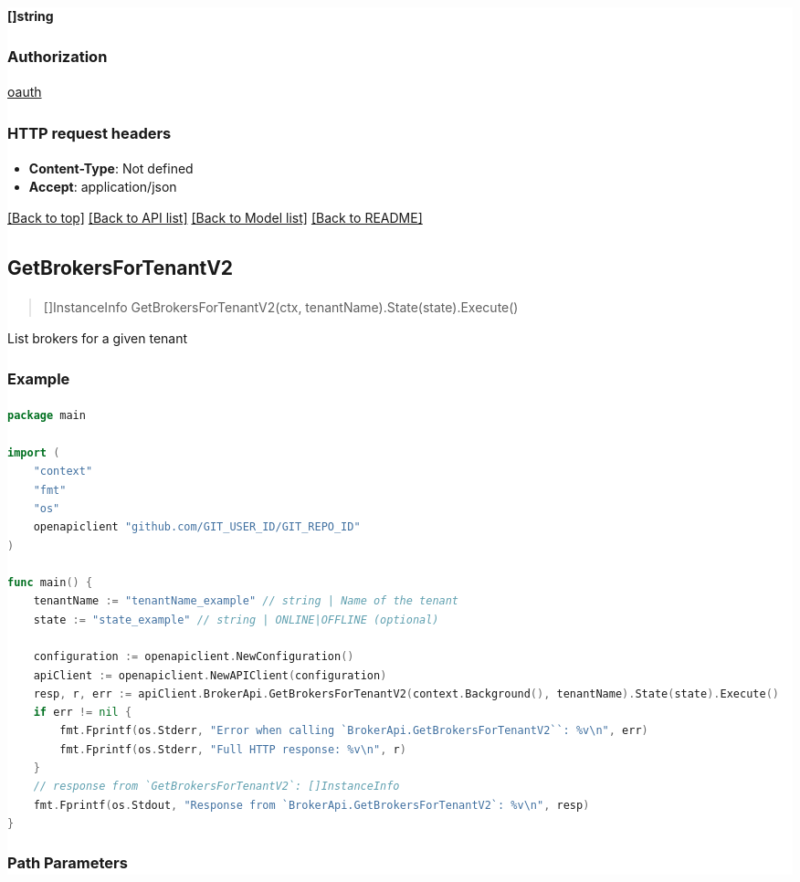 **[]string**

### Authorization

[oauth](../README.md#oauth)

### HTTP request headers

- **Content-Type**: Not defined
- **Accept**: application/json

[[Back to top]](#) [[Back to API list]](../README.md#documentation-for-api-endpoints)
[[Back to Model list]](../README.md#documentation-for-models)
[[Back to README]](../README.md)


## GetBrokersForTenantV2

> []InstanceInfo GetBrokersForTenantV2(ctx, tenantName).State(state).Execute()

List brokers for a given tenant



### Example

```go
package main

import (
    "context"
    "fmt"
    "os"
    openapiclient "github.com/GIT_USER_ID/GIT_REPO_ID"
)

func main() {
    tenantName := "tenantName_example" // string | Name of the tenant
    state := "state_example" // string | ONLINE|OFFLINE (optional)

    configuration := openapiclient.NewConfiguration()
    apiClient := openapiclient.NewAPIClient(configuration)
    resp, r, err := apiClient.BrokerApi.GetBrokersForTenantV2(context.Background(), tenantName).State(state).Execute()
    if err != nil {
        fmt.Fprintf(os.Stderr, "Error when calling `BrokerApi.GetBrokersForTenantV2``: %v\n", err)
        fmt.Fprintf(os.Stderr, "Full HTTP response: %v\n", r)
    }
    // response from `GetBrokersForTenantV2`: []InstanceInfo
    fmt.Fprintf(os.Stdout, "Response from `BrokerApi.GetBrokersForTenantV2`: %v\n", resp)
}
```

### Path Parameters
